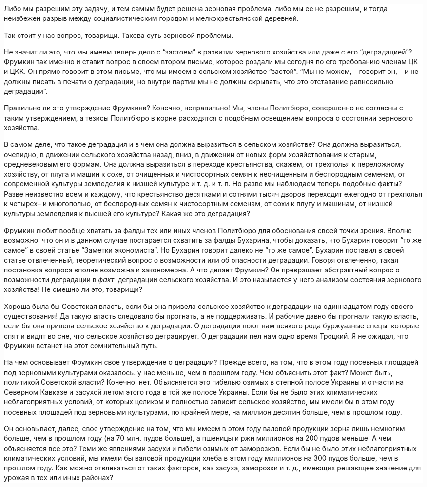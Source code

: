 Либо мы разрешим эту задачу, и тем самым будет решена зерновая проблема, либо мы ее не разрешим, и тогда неизбежен разрыв между социалистическим городом и мелкокрестьянской деревней.

Так стоит у нас вопрос, товарищи. Такова суть зерновой проблемы.

Не значит ли это, что мы имеем теперь дело с “застоем” в развитии зернового хозяйства или даже с его “деградацией”? Фрумкин так именно и ставит вопрос в своем втором письме, которое роздали мы сегодня по его требованию членам ЦК и ЦКК. Он прямо говорит в этом письме, что мы имеем в сельском хозяйстве “застой”. “Мы не можем, – говорит он, – и не должны писать в печати о деградации, но внутри партии мы не должны скрывать, что это отставание равносильно деградации”.

Правильно ли это утверждение Фрумкина? Конечно, неправильно! Мы, члены Политбюро, совершенно не согласны с таким утверждением, а тезисы Политбюро в корне расходятся с подобным освещением вопроса о состоянии зернового хозяйства.

В самом деле, что такое деградация и в чем она должна выразиться в сельском хозяйстве? Она должна выразиться, очевидно, в движении сельского хозяйства назад, вниз, в движении от новых форм хозяйствования к старым, средневековым его формам. Она должна выразиться в переходе крестьянства, скажем, от трехполья к переложному хозяйству, от плуга и машин к сохе, от очищенных и чистосортных семян к неочищенным и беспородным семенам, от современной культуры земледелия к низшей культуре и т. д. и т. п. Но разве мы наблюдаем теперь подобные факты? Разве неизвестно всем и каждому, что крестьянство десятками и сотнями тысяч дворов переходит ежегодно от трехполья к четырех– и многополью, от беспородных семян к чистосортным семенам, от сохи к плугу и машинам, от низшей культуры земледелия к высшей его культуре? Какая же это деградация?

Фрумкин любит вообще хватать за фалды тех или иных членов Политбюро для обоснования своей точки зрения. Вполне возможно, что он и в данном случае постарается схватить за фалды Бухарина, чтобы доказать, что Бухарин говорит “то же самое” в своей статье “Заметки экономиста”. Но Бухарин говорит далеко не “то же самое”. Бухарин поставил в своей статье отвлеченный, теоретический вопрос о возможности или об опасности деградации. Говоря отвлеченно, такая постановка вопроса вполне возможна и закономерна. А что делает Фрумкин? Он превращает абстрактный вопрос о возможности деградации в _факт_  деградации сельского хозяйства. И это называется у него анализом состояния зернового хозяйства! Не смешно ли это, товарищи?

Хороша была бы Советская власть, если бы она привела сельское хозяйство к деградации на одиннадцатом году своего существования! Да такую власть следовало бы прогнать, а не поддерживать. И рабочие давно бы прогнали такую власть, если бы она привела сельское хозяйство к деградации. О деградации поют нам всякого рода буржуазные спецы, которые спят и видят во сне, что сельское хозяйство деградирует. О деградации пел нам одно время Троцкий. Я не ожидал, что Фрумкин встанет на этот сомнительный путь.

На чем основывает Фрумкин свое утверждение о деградации? Прежде всего, на том, что в этом году посевных площадей под зерновыми культурами оказалось. у нас меньше, чем в прошлом году. Чем объяснить этот факт? Может быть, политикой Советской власти? Конечно, нет. Объясняется это гибелью озимых в степной полосе Украины и отчасти на Северном Кавказе и засухой летом этого года в той же полосе Украины. Если бы не было этих климатических неблагоприятных условий, от которых целиком и полностью зависит сельское хозяйство, мы имели бы в этом году посевных площадей под зерновыми культурами, по крайней мере, на миллион десятин больше, чем в прошлом году.

Он основывает, далее, свое утверждение на том, что мы имеем в этом году валовой продукции зерна лишь немногим больше, чем в прошлом году (на 70 млн. пудов больше), а пшеницы и ржи миллионов на 200 пудов меньше. А чем объясняется все это? Теми же явлениями засухи и гибели озимых от заморозков. Если бы не было этих неблагоприятных климатических условий, мы имели бы валовой продукции хлеба в этом году миллионов на 300 пудов больше, чем в прошлом году. Как можно отвлекаться от таких факторов, как засуха, заморозки и т. д., имеющих решающее значение для урожая в тех или иных районах?
